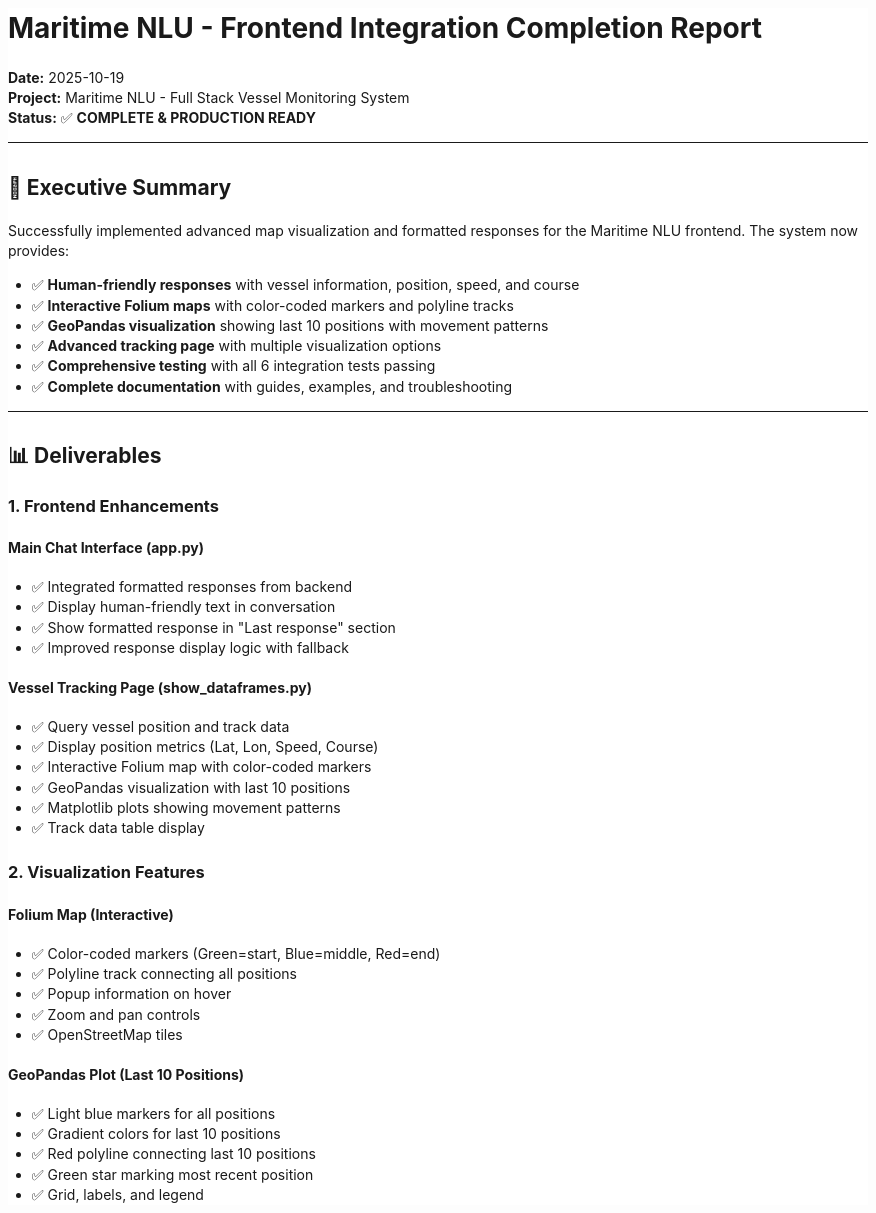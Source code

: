 # Maritime NLU - Frontend Integration Completion Report

**Date:** 2025-10-19  
**Project:** Maritime NLU - Full Stack Vessel Monitoring System  
**Status:** ✅ **COMPLETE & PRODUCTION READY**

---

## 🎯 Executive Summary

Successfully implemented advanced map visualization and formatted responses for the Maritime NLU frontend. The system now provides:

- ✅ **Human-friendly responses** with vessel information, position, speed, and course
- ✅ **Interactive Folium maps** with color-coded markers and polyline tracks
- ✅ **GeoPandas visualization** showing last 10 positions with movement patterns
- ✅ **Advanced tracking page** with multiple visualization options
- ✅ **Comprehensive testing** with all 6 integration tests passing
- ✅ **Complete documentation** with guides, examples, and troubleshooting

---

## 📊 Deliverables

### 1. Frontend Enhancements

#### Main Chat Interface (app.py)
- ✅ Integrated formatted responses from backend
- ✅ Display human-friendly text in conversation
- ✅ Show formatted response in "Last response" section
- ✅ Improved response display logic with fallback

#### Vessel Tracking Page (show_dataframes.py)
- ✅ Query vessel position and track data
- ✅ Display position metrics (Lat, Lon, Speed, Course)
- ✅ Interactive Folium map with color-coded markers
- ✅ GeoPandas visualization with last 10 positions
- ✅ Matplotlib plots showing movement patterns
- ✅ Track data table display

### 2. Visualization Features

#### Folium Map (Interactive)
- ✅ Color-coded markers (Green=start, Blue=middle, Red=end)
- ✅ Polyline track connecting all positions
- ✅ Popup information on hover
- ✅ Zoom and pan controls
- ✅ OpenStreetMap tiles

#### GeoPandas Plot (Last 10 Positions)
- ✅ Light blue markers for all positions
- ✅ Gradient colors for last 10 positions
- ✅ Red polyline connecting last 10 positions
- ✅ Green star marking most recent position
- ✅ Grid, labels, and legend
